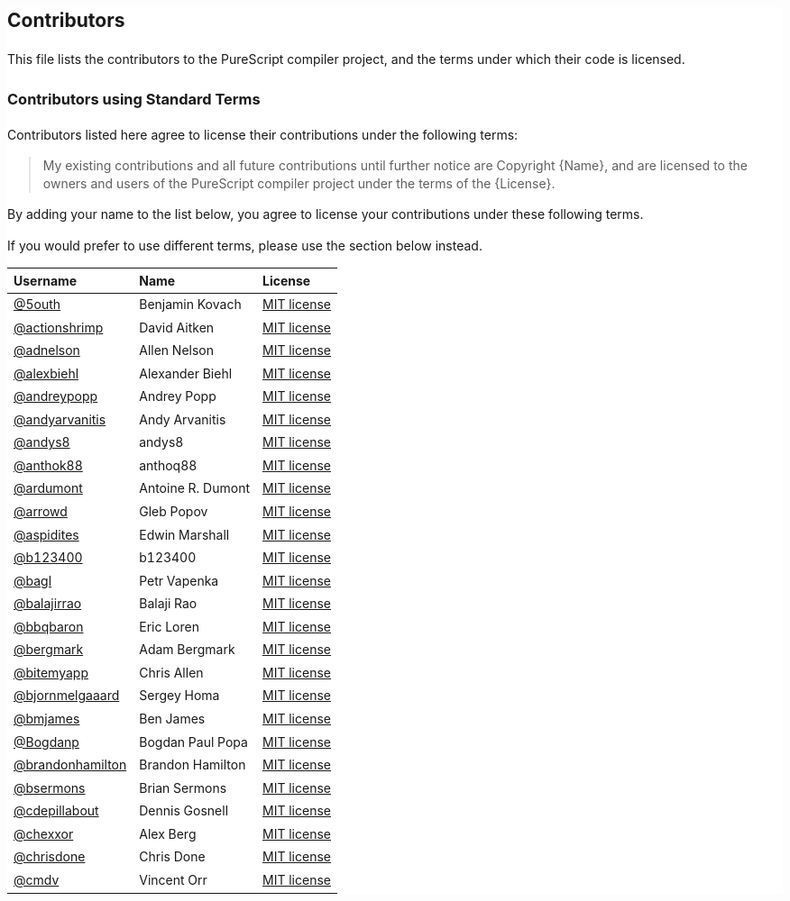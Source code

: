 ## Contributors

This file lists the contributors to the PureScript compiler project, and the terms under which their code is licensed.

### Contributors using Standard Terms

Contributors listed here agree to license their contributions under the following terms:

> My existing contributions and all future contributions until further notice are Copyright {Name}, and are licensed to the owners and users of the PureScript compiler project under the terms of the {License}.

By adding your name to the list below, you agree to license your contributions under these following terms.

If you would prefer to use different terms, please use the section below instead.

| Username                                                                                   | Name                 | License       |
|:-------------------------------------------------------------------------------------------|:---------------------|:--------------|
| [@5outh](https://github.com/5outh)                                                         | Benjamin Kovach      | [MIT license] |
| [@actionshrimp](https://github.com/actionshrimp)                                           | David Aitken         | [MIT license] |
| [@adnelson](https://github.com/adnelson)                                                   | Allen Nelson         | [MIT license] |
| [@alexbiehl](https://github.com/alexbiehl)                                                 | Alexander Biehl      | [MIT license] |
| [@andreypopp](https://github.com/andreypopp)                                               | Andrey Popp          | [MIT license] |
| [@andyarvanitis](https://github.com/andyarvanitis)                                         | Andy Arvanitis       | [MIT license] |
| [@andys8](https://github.com/andys8)                                                       | andys8               | [MIT license] |
| [@anthok88](https://github.com/anthok88)                                                   | anthoq88             | [MIT license] |
| [@ardumont](https://github.com/ardumont)                                                   | Antoine R. Dumont    | [MIT license] |
| [@arrowd](https://github.com/arrowd)                                                       | Gleb Popov           | [MIT license] |
| [@aspidites](https://github.com/aspidites)                                                 | Edwin Marshall       | [MIT license] |
| [@b123400](https://github.com/b123400)                                                     | b123400              | [MIT license] |
| [@bagl](https://github.com/bagl)                                                           | Petr Vapenka         | [MIT license] |
| [@balajirrao](https://github.com/balajirrao)                                               | Balaji Rao           | [MIT license] |
| [@bbqbaron](https://github.com/bbqbaron)                                                   | Eric Loren           | [MIT license] |
| [@bergmark](https://github.com/bergmark)                                                   | Adam Bergmark        | [MIT license] |
| [@bitemyapp](https://github.com/bitemyapp)                                                 | Chris Allen          | [MIT license] |
| [@bjornmelgaaard](https://github.com/BjornMelgaard)                                        | Sergey Homa          | [MIT license] |
| [@bmjames](https://github.com/bmjames)                                                     | Ben James            | [MIT license] |
| [@Bogdanp](https://github.com/Bogdanp)                                                     | Bogdan Paul Popa     | [MIT license] |
| [@brandonhamilton](https://github.com/brandonhamilton)                                     | Brandon Hamilton     | [MIT license] |
| [@bsermons](https://github.com/bsermons)                                                   | Brian Sermons        | [MIT license] |
| [@cdepillabout](https://github.com/cdepillabout)                                           | Dennis Gosnell       | [MIT license] |
| [@chexxor](https://github.com/chexxor)                                                     | Alex Berg            | [MIT license] |
| [@chrisdone](https://github.com/chrisdone)                                                 | Chris Done           | [MIT license] |
| [@cmdv](https://github.com/cmdv)                                                           | Vincent Orr          | [MIT license] |

[MIT license]: https://opensource.org/licenses/MIT